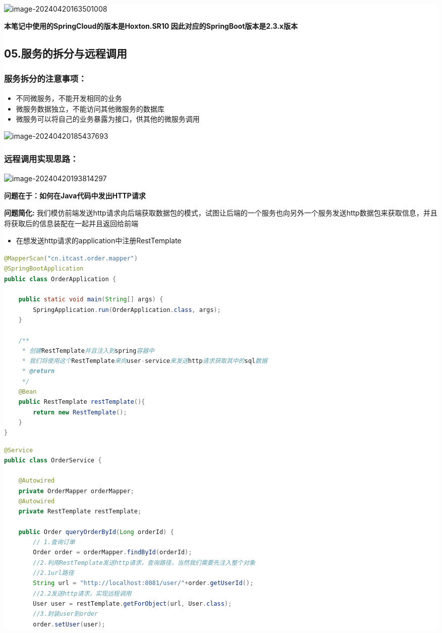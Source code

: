 ![image-20240420163501008](C:\Users\xiao\AppData\Roaming\Typora\typora-user-images\image-20240420163501008.png)

**本笔记中使用的SpringCloud的版本是Hoxton.SR10 因此对应的SpringBoot版本是2.3.x版本**

## 05.服务的拆分与远程调用

### 服务拆分的注意事项：

- 不同微服务，不能开发相同的业务
- 微服务数据独立，不能访问其他微服务的数据库
- 微服务可以将自己的业务暴露为接口，供其他的微服务调用

![image-20240420185437693](C:\Users\xiao\AppData\Roaming\Typora\typora-user-images\image-20240420185437693.png)

### 远程调用实现思路：

![image-20240420193814297](C:\Users\xiao\AppData\Roaming\Typora\typora-user-images\image-20240420193814297.png)

**问题在于：如何在Java代码中发出HTTP请求**

**问题简化:** 我们模仿前端发送http请求向后端获取数据包的模式，试图让后端的一个服务也向另外一个服务发送http数据包来获取信息，并且将获取后的信息装配在一起并且返回给前端

- 在想发送http请求的application中注册RestTemplate

```java
@MapperScan("cn.itcast.order.mapper")
@SpringBootApplication
public class OrderApplication {

    public static void main(String[] args) {
        SpringApplication.run(OrderApplication.class, args);
    }

    /**
     * 创建RestTemplate并且注入到spring容器中
     * 我们将使用这个RestTemplate来向user-service来发送http请求获取其中的sql数据
     * @return
     */
    @Bean
    public RestTemplate restTemplate(){
        return new RestTemplate();
    }
}
```



```java
@Service
public class OrderService {

    @Autowired
    private OrderMapper orderMapper;
    @Autowired
    private RestTemplate restTemplate;

    public Order queryOrderById(Long orderId) {
        // 1.查询订单
        Order order = orderMapper.findById(orderId);
        //2.利用RestTemplate发送http请求，查询路径，当然我们需要先注入整个对象
        //2.1url路径
        String url = "http://localhost:8081/user/"+order.getUserId();
        //2.2发送http请求，实现远程调用
        User user = restTemplate.getForObject(url, User.class);
        //3.封装user到order
        order.setUser(user);
```